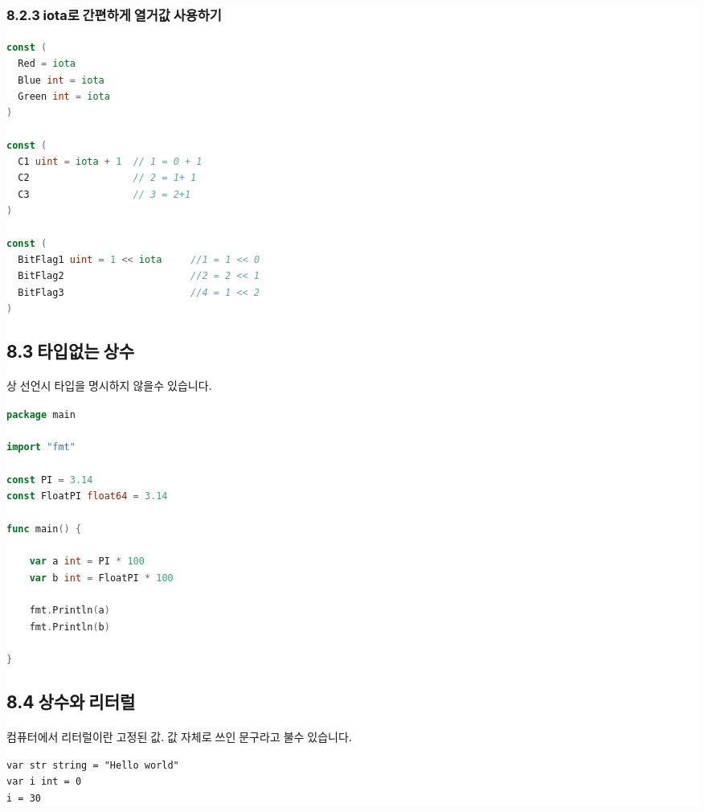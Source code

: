 ### 8.2.3 iota로 간편하게 열거값 사용하기

```go
const (
  Red = iota
  Blue int = iota
  Green int = iota
)

const (
  C1 uint = iota + 1  // 1 = 0 + 1
  C2                  // 2 = 1+ 1
  C3                  // 3 = 2+1
)

const (
  BitFlag1 uint = 1 << iota     //1 = 1 << 0
  BitFlag2                      //2 = 2 << 1
  BitFlag3                      //4 = 1 << 2
)
```

## 8.3 타입없는 상수
상 선언시 타입을 명시하지 않을수 있습니다.
```go
package main

import "fmt"

const PI = 3.14
const FloatPI float64 = 3.14

func main() {

	var a int = PI * 100
	var b int = FloatPI * 100

	fmt.Println(a)
	fmt.Println(b)

}
```

## 8.4 상수와 리터럴
컴퓨터에서 리터럴이란 고정된 값. 값 자체로 쓰인 문구라고 불수 있습니다.
```
var str string = "Hello world"
var i int = 0
i = 30
```
